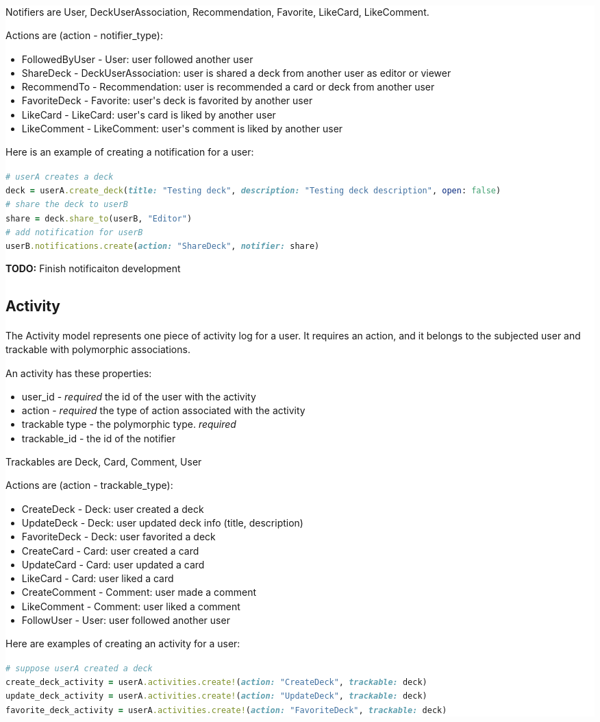 Notifiers are User, DeckUserAssociation, Recommendation, Favorite, LikeCard,
LikeComment.

Actions are (action - notifier_type):

* FollowedByUser - User: user followed another user
* ShareDeck - DeckUserAssociation: user is shared a deck from another user as editor or viewer
* RecommendTo - Recommendation: user is recommended a card or deck from another user
* FavoriteDeck - Favorite: user's deck is favorited by another user
* LikeCard - LikeCard: user's card is liked by another user
* LikeComment - LikeComment: user's comment is liked by another user

Here is an example of creating a notification for a user:
```ruby
# userA creates a deck
deck = userA.create_deck(title: "Testing deck", description: "Testing deck description", open: false)
# share the deck to userB
share = deck.share_to(userB, "Editor")
# add notification for userB
userB.notifications.create(action: "ShareDeck", notifier: share)
```

**TODO:** Finish notificaiton development

## Activity

The Activity model represents one piece of activity log for a user. It
requires an action, and it belongs to the subjected user and trackable with
polymorphic associations.

An activity has these properties:

* user_id - _required_ the id of the user with the activity
* action - _required_ the type of action associated with the activity
* trackable type - the polymorphic type. _required_
* trackable_id - the id of the notifier

Trackables are Deck, Card, Comment, User

Actions are (action - trackable_type):
* CreateDeck - Deck: user created a deck
* UpdateDeck - Deck: user updated deck info (title, description)
* FavoriteDeck - Deck: user favorited a deck
* CreateCard - Card: user created a card
* UpdateCard - Card: user updated a card
* LikeCard - Card: user liked a card
* CreateComment - Comment: user made a comment
* LikeComment - Comment: user liked a comment
* FollowUser - User: user followed another user

Here are examples of creating an activity for a user:
```ruby
# suppose userA created a deck
create_deck_activity = userA.activities.create!(action: "CreateDeck", trackable: deck)
update_deck_activity = userA.activities.create!(action: "UpdateDeck", trackable: deck)
favorite_deck_activity = userA.activities.create!(action: "FavoriteDeck", trackable: deck)
```
